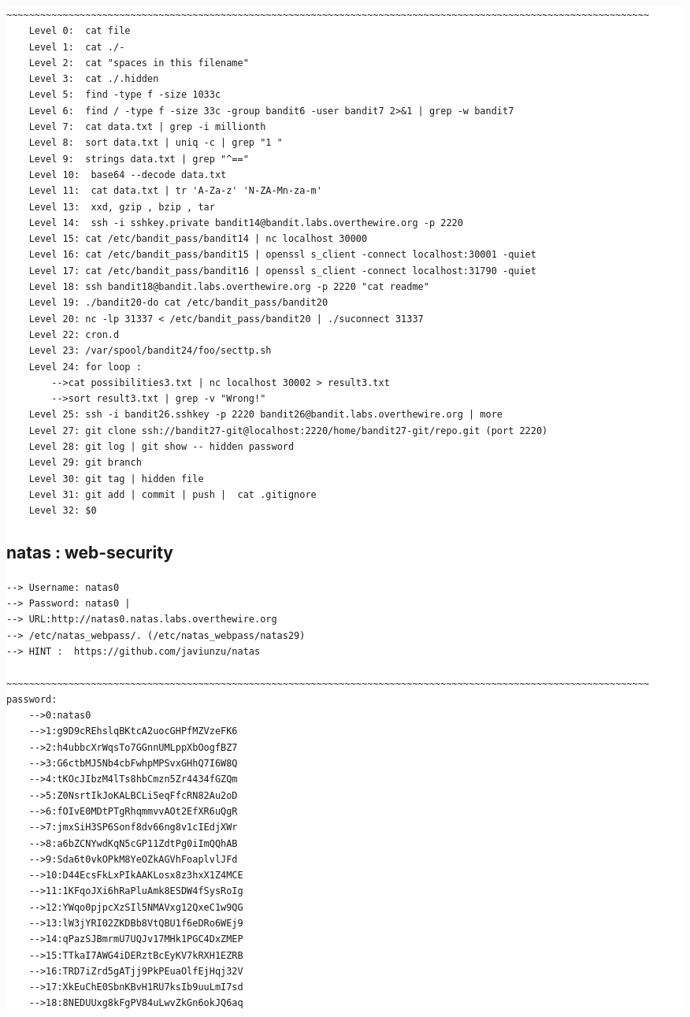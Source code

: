 	~~~~~~~~~~~~~~~~~~~~~~~~~~~~~~~~~~~~~~~~~~~~~~~~~~~~~~~~~~~~~~~~~~~~~~~~~~~~~~~~~~~~~~~~~~~~~~~~~~~~~~~~~~~~~~~~~~
		Level 0:  cat file 
		Level 1:  cat ./-
		Level 2:  cat "spaces in this filename"
		Level 3:  cat ./.hidden 
		Level 5:  find -type f -size 1033c
		Level 6:  find / -type f -size 33c -group bandit6 -user bandit7 2>&1 | grep -w bandit7
		Level 7:  cat data.txt | grep -i millionth
		Level 8:  sort data.txt | uniq -c | grep "1 "
		Level 9:  strings data.txt | grep "^=="
		Level 10:  base64 --decode data.txt
		Level 11:  cat data.txt | tr 'A-Za-z' 'N-ZA-Mn-za-m'
		Level 13:  xxd, gzip , bzip , tar  
		Level 14:  ssh -i sshkey.private bandit14@bandit.labs.overthewire.org -p 2220
		Level 15: cat /etc/bandit_pass/bandit14 | nc localhost 30000
		Level 16: cat /etc/bandit_pass/bandit15 | openssl s_client -connect localhost:30001 -quiet
		Level 17: cat /etc/bandit_pass/bandit16 | openssl s_client -connect localhost:31790 -quiet
		Level 18: ssh bandit18@bandit.labs.overthewire.org -p 2220 "cat readme"
		Level 19: ./bandit20-do cat /etc/bandit_pass/bandit20
		Level 20: nc -lp 31337 < /etc/bandit_pass/bandit20 | ./suconnect 31337
		Level 22: cron.d
		Level 23: /var/spool/bandit24/foo/secttp.sh
		Level 24: for loop : 
			-->cat possibilities3.txt | nc localhost 30002 > result3.txt
			-->sort result3.txt | grep -v "Wrong!"
		Level 25: ssh -i bandit26.sshkey -p 2220 bandit26@bandit.labs.overthewire.org | more
		Level 27: git clone ssh://bandit27-git@localhost:2220/home/bandit27-git/repo.git (port 2220)
		Level 28: git log | git show -- hidden password 
		Level 29: git branch
		Level 30: git tag | hidden file
		Level 31: git add | commit | push |  cat .gitignore
		Level 32: $0

## natas : web-security
	--> Username: natas0 
	--> Password: natas0 | 
	--> URL:http://natas0.natas.labs.overthewire.org
	--> /etc/natas_webpass/. (/etc/natas_webpass/natas29)
	--> HINT :  https://github.com/javiunzu/natas
	
	~~~~~~~~~~~~~~~~~~~~~~~~~~~~~~~~~~~~~~~~~~~~~~~~~~~~~~~~~~~~~~~~~~~~~~~~~~~~~~~~~~~~~~~~~~~~~~~~~~~~~~~~~~~~~~~~~~
	password: 
		-->0:natas0
		-->1:g9D9cREhslqBKtcA2uocGHPfMZVzeFK6
		-->2:h4ubbcXrWqsTo7GGnnUMLppXbOogfBZ7
		-->3:G6ctbMJ5Nb4cbFwhpMPSvxGHhQ7I6W8Q
		-->4:tKOcJIbzM4lTs8hbCmzn5Zr4434fGZQm
		-->5:Z0NsrtIkJoKALBCLi5eqFfcRN82Au2oD
		-->6:fOIvE0MDtPTgRhqmmvvAOt2EfXR6uQgR
		-->7:jmxSiH3SP6Sonf8dv66ng8v1cIEdjXWr
		-->8:a6bZCNYwdKqN5cGP11ZdtPg0iImQQhAB
		-->9:Sda6t0vkOPkM8YeOZkAGVhFoaplvlJFd
		-->10:D44EcsFkLxPIkAAKLosx8z3hxX1Z4MCE
		-->11:1KFqoJXi6hRaPluAmk8ESDW4fSysRoIg
		-->12:YWqo0pjpcXzSIl5NMAVxg12QxeC1w9QG
		-->13:lW3jYRI02ZKDBb8VtQBU1f6eDRo6WEj9
		-->14:qPazSJBmrmU7UQJv17MHk1PGC4DxZMEP
		-->15:TTkaI7AWG4iDERztBcEyKV7kRXH1EZRB
		-->16:TRD7iZrd5gATjj9PkPEuaOlfEjHqj32V
		-->17:XkEuChE0SbnKBvH1RU7ksIb9uuLmI7sd
		-->18:8NEDUUxg8kFgPV84uLwvZkGn6okJQ6aq